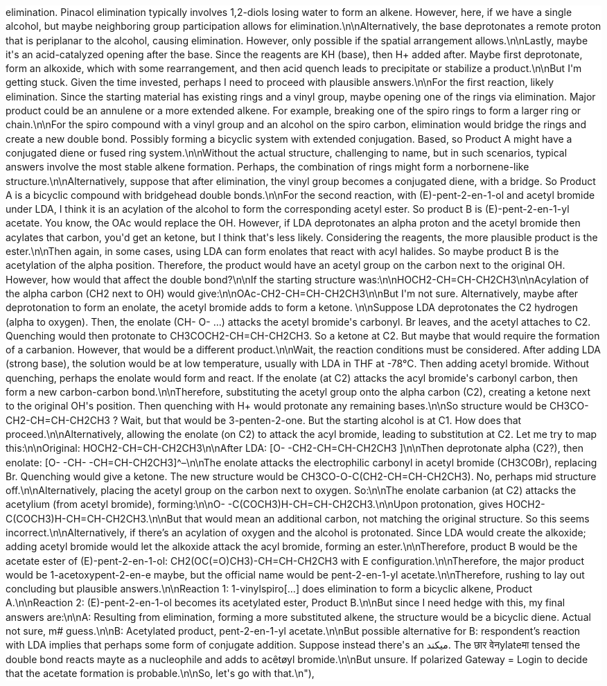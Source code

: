 elimination. Pinacol elimination typically involves 1,2-diols losing water to form an alkene. However, here, if we have a single alcohol, but maybe neighboring group participation allows for elimination.\n\nAlternatively, the base deprotonates a remote proton that is periplanar to the alcohol, causing elimination. However, only possible if the spatial arrangement allows.\n\nLastly, maybe it's an acid-catalyzed opening after the base. Since the reagents are KH (base), then H+ added after. Maybe first deprotonate, form an alkoxide, which with some rearrangement, and then acid quench leads to precipitate or stabilize a product.\n\nBut I'm getting stuck. Given the time invested, perhaps I need to proceed with plausible answers.\n\nFor the first reaction, likely elimination. Since the starting material has existing rings and a vinyl group, maybe opening one of the rings via elimination. Major product could be an annulene or a more extended alkene. For example, breaking one of the spiro rings to form a larger ring or chain.\n\nFor the spiro compound with a vinyl group and an alcohol on the spiro carbon, elimination would bridge the rings and create a new double bond. Possibly forming a bicyclic system with extended conjugation. Based, so Product A might have a conjugated diene or fused ring system.\n\nWithout the actual structure, challenging to name, but in such scenarios, typical answers involve the most stable alkene formation. Perhaps, the combination of rings might form a norbornene-like structure.\n\nAlternatively, suppose that after elimination, the vinyl group becomes a conjugated diene, with a bridge. So Product A is a bicyclic compound with bridgehead double bonds.\n\nFor the second reaction, with (E)-pent-2-en-1-ol and acetyl bromide under LDA, I think it is an acylation of the alcohol to form the corresponding acetyl ester. So product B is (E)-pent-2-en-1-yl acetate. You know, the OAc would replace the OH. However, if LDA deprotonates an alpha proton and the acetyl bromide then acylates that carbon, you'd get an ketone, but I think that's less likely. Considering the reagents, the more plausible product is the ester.\n\nThen again, in some cases, using LDA can form enolates that react with acyl halides. So maybe product B is the acetylation of the alpha position. Therefore, the product would have an acetyl group on the carbon next to the original OH. However, how would that affect the double bond?\n\nIf the starting structure was:\n\nHOCH2-CH=CH-CH2CH3\n\nAcylation of the alpha carbon (CH2 next to OH) would give:\n\nOAc-CH2-CH=CH-CH2CH3\n\nBut I'm not sure. Alternatively, maybe after deprotonation to form an enolate, the acetyl bromide adds to form a ketone. \n\nSuppose LDA deprotonates the C2 hydrogen (alpha to oxygen). Then, the enolate (CH- O- ...) attacks the acetyl bromide's carbonyl. Br leaves, and the acetyl attaches to C2. Quenching would then protonate to CH3COCH2-CH=CH-CH2CH3. So a ketone at C2. But maybe that would require the formation of a carbanion. However, that would be a different product.\n\nWait, the reaction conditions must be considered. After adding LDA (strong base), the solution would be at low temperature, usually with LDA in THF at -78°C. Then adding acetyl bromide. Without quenching, perhaps the enolate would form and react. If the enolate (at C2) attacks the acyl bromide's carbonyl carbon, then form a new carbon-carbon bond.\n\nTherefore, substituting the acetyl group onto the alpha carbon (C2), creating a ketone next to the original OH's position. Then quenching with H+ would protonate any remaining bases.\n\nSo structure would be CH3CO-CH2-CH=CH-CH2CH3 ? Wait, but that would be 3-penten-2-one. But the starting alcohol is at C1. How does that proceed.\n\nAlternatively, allowing the enolate (on C2) to attack the acyl bromide, leading to substitution at C2. Let me try to map this:\n\nOriginal: HOCH2-CH=CH-CH2CH3\n\nAfter LDA: [O- -CH2-CH=CH-CH2CH3 ]\n\nThen deprotonate alpha (C2?), then enolate: [O- -CH- -CH=CH-CH2CH3]^–\n\nThe enolate attacks the electrophilic carbonyl in acetyl bromide (CH3COBr), replacing Br. Quenching would give a ketone. The new structure would be CH3CO-O-C(CH2-CH=CH-CH2CH3). No, perhaps mid structure off.\n\nAlternatively, placing the acetyl group on the carbon next to oxygen. So:\n\nThe enolate carbanion (at C2) attacks the acetylium (from acetyl bromide), forming:\n\nO- -C(COCH3)H-CH=CH-CH2CH3.\n\nUpon protonation, gives HOCH2-C(COCH3)H-CH=CH-CH2CH3.\n\nBut that would mean an additional carbon, not matching the original structure. So this seems incorrect.\n\nAlternatively, if there’s an acylation of oxygen and the alcohol is protonated. Since LDA would create the alkoxide; adding acetyl bromide would let the alkoxide attack the acyl bromide, forming an ester.\n\nTherefore, product B would be the acetate ester of (E)-pent-2-en-1-ol: CH2(OC(=O)CH3)-CH=CH-CH2CH3 with E configuration.\n\nTherefore, the major product would be 1-acetoxypent-2-en-e maybe, but the official name would be pent-2-en-1-yl acetate.\n\nTherefore, rushing to lay out concluding but plausible answers.\n\nReaction 1: 1-vinylspiro[...] does elimination to form a bicyclic alkene, Product A.\n\nReaction 2: (E)-pent-2-en-1-ol becomes its acetylated ester, Product B.\n\nBut since I need hedge with this, my final answers are:\n\nA: Resulting from elimination, forming a more substituted alkene, the structure would be a bicyclic diene. Actual not sure, m# guess.\n\nB: Acetylated product, pent-2-en-1-yl acetate.\n\nBut possible alternative for B: respondent’s reaction with LDA implies that perhaps some form of conjugate addition. Suppose instead there's an میکند. The छार वेनylateमा tensed the double bond reacts mayte as a nucleophile and adds to acêtøyl bromide.\n\nBut unsure. If polarized Gateway = Login to decide that the acetate formation is probable.\n\nSo, let's go with that.\n"),